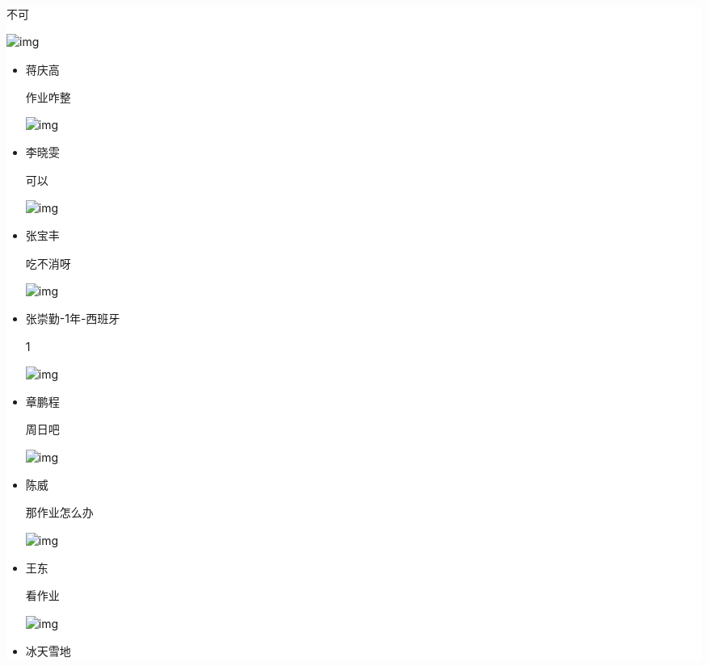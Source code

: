  

  不可

  ![img](https://learn.kaikeba.com/cclive/images/newLive/icon_video_chat_man@2x.png)

- 蒋庆高

  

  作业咋整

  ![img](https://learn.kaikeba.com/cclive/images/newLive/icon_video_chat_man@2x.png)

- 李晓雯

  

  可以

  ![img](https://learn.kaikeba.com/cclive/images/newLive/icon_video_chat_man@2x.png)

- 张宝丰

  

  吃不消呀

  ![img](https://learn.kaikeba.com/cclive/images/newLive/icon_video_chat_man@2x.png)

- 张崇勤-1年-西班牙

  

  1

  ![img](https://learn.kaikeba.com/cclive/images/newLive/icon_video_chat_man@2x.png)

- 章鹏程

  

  周日吧

  ![img](https://learn.kaikeba.com/cclive/images/newLive/icon_video_chat_man@2x.png)

- 陈威

  

  那作业怎么办

  ![img](https://learn.kaikeba.com/cclive/images/newLive/icon_video_chat_man@2x.png)

- 王东

  

  看作业

  ![img](https://learn.kaikeba.com/cclive/images/newLive/icon_video_chat_man@2x.png)

- 冰天雪地
